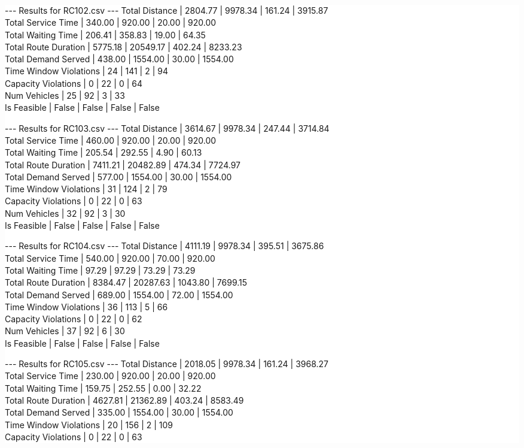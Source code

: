 --- Results for RC102.csv ---
Total Distance            | 2804.77              | 9978.34              | 161.24               | 3915.87             
Total Service Time        | 340.00               | 920.00               | 20.00                | 920.00              
Total Waiting Time        | 206.41               | 358.83               | 19.00                | 64.35               
Total Route Duration      | 5775.18              | 20549.17             | 402.24               | 8233.23             
Total Demand Served       | 438.00               | 1554.00              | 30.00                | 1554.00             
Time Window Violations    | 24                   | 141                  | 2                    | 94                  
Capacity Violations       | 0                    | 22                   | 0                    | 64                  
Num Vehicles              | 25                   | 92                   | 3                    | 33                  
Is Feasible               | False                | False                | False                | False               

--- Results for RC103.csv ---
Total Distance            | 3614.67              | 9978.34              | 247.44               | 3714.84             
Total Service Time        | 460.00               | 920.00               | 20.00                | 920.00              
Total Waiting Time        | 205.54               | 292.55               | 4.90                 | 60.13               
Total Route Duration      | 7411.21              | 20482.89             | 474.34               | 7724.97             
Total Demand Served       | 577.00               | 1554.00              | 30.00                | 1554.00             
Time Window Violations    | 31                   | 124                  | 2                    | 79                  
Capacity Violations       | 0                    | 22                   | 0                    | 63                  
Num Vehicles              | 32                   | 92                   | 3                    | 30                  
Is Feasible               | False                | False                | False                | False               

--- Results for RC104.csv ---
Total Distance            | 4111.19              | 9978.34              | 395.51               | 3675.86             
Total Service Time        | 540.00               | 920.00               | 70.00                | 920.00              
Total Waiting Time        | 97.29                | 97.29                | 73.29                | 73.29               
Total Route Duration      | 8384.47              | 20287.63             | 1043.80              | 7699.15             
Total Demand Served       | 689.00               | 1554.00              | 72.00                | 1554.00             
Time Window Violations    | 36                   | 113                  | 5                    | 66                  
Capacity Violations       | 0                    | 22                   | 0                    | 62                  
Num Vehicles              | 37                   | 92                   | 6                    | 30                  
Is Feasible               | False                | False                | False                | False               

--- Results for RC105.csv ---
Total Distance            | 2018.05              | 9978.34              | 161.24               | 3968.27             
Total Service Time        | 230.00               | 920.00               | 20.00                | 920.00              
Total Waiting Time        | 159.75               | 252.55               | 0.00                 | 32.22               
Total Route Duration      | 4627.81              | 21362.89             | 403.24               | 8583.49             
Total Demand Served       | 335.00               | 1554.00              | 30.00                | 1554.00             
Time Window Violations    | 20                   | 156                  | 2                    | 109                 
Capacity Violations       | 0                    | 22                   | 0                    | 63                  
